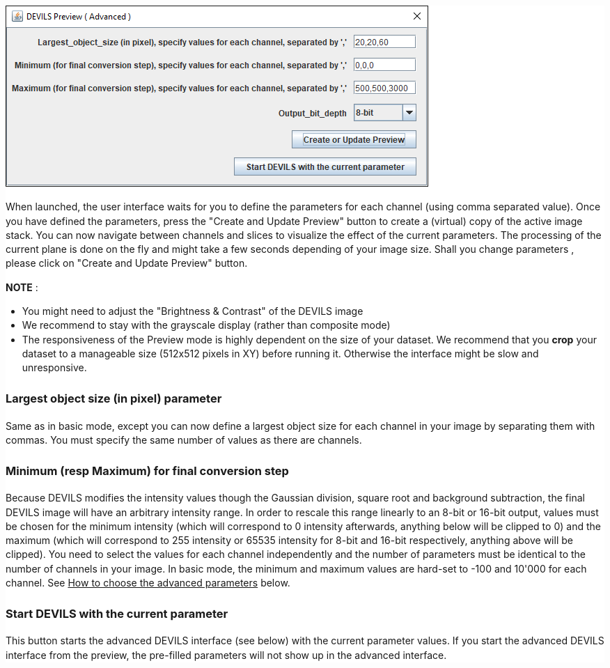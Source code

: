 ![DEVILS Preview ( Advanced) GUI](https://raw.githubusercontent.com/BIOP/ijp-DEVILS/master/images/DEVILS-preview-advanced-gui.png)

When launched, the user interface waits for you to define the parameters for each channel (using comma separated value). 
Once you have defined the parameters, press the "Create and Update Preview" button to create a (virtual) copy of the active image stack.
You can now navigate between channels and slices to visualize the effect of the current parameters. The processing of the current plane is done on the fly and might take a few seconds depending of your image size.
Shall you change parameters , please click on "Create and Update Preview" button.

**NOTE** : 
- You might need to adjust the "Brightness & Contrast" of the DEVILS image
- We recommend to stay with the grayscale display (rather than composite mode) 
- The responsiveness of the Preview mode is highly dependent on the size of your dataset. We recommend that you **crop** your dataset to a manageable size (512x512 pixels in XY) before running it. Otherwise the interface might be slow and unresponsive.


### Largest object size (in pixel) parameter

Same as in basic mode, except you can now define a largest object size for each channel in your image by separating them with commas. You must specify the same number of values as there are channels. 

### Minimum (resp Maximum) for final conversion step

Because DEVILS modifies the intensity values though the Gaussian division, square root and background subtraction, the final DEVILS image will have an arbitrary intensity range. In order to rescale this range linearly to an 8-bit or 16-bit  output, values must be chosen for the minimum intensity (which will correspond to 0 intensity afterwards, anything below will be clipped to 0) and the maximum (which will correspond to 255 intensity or 65535 intensity for 8-bit and 16-bit respectively, anything above will be clipped).
You need to select the values for each channel independently and the number of parameters must be identical to the number of channels in your image. 
In basic mode, the minimum and maximum values are hard-set to -100 and 10'000 for each channel. 
See [How to choose the advanced parameters](#How-to-choose-the-advanced-parameters) below.

### Start DEVILS with the current parameter
This button starts the advanced DEVILS interface (see below) with the current parameter values. If you start the advanced DEVILS interface from the preview, the pre-filled parameters will not show up in the advanced interface.
